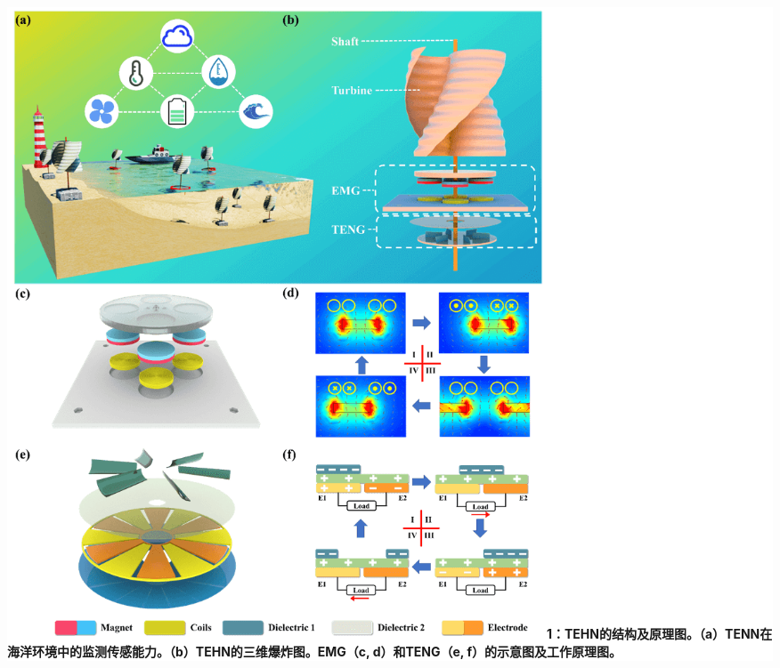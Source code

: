 <img class="center-block" style="margin:auto; width:70%;" src="/lab_images/news/TEHN_1.png" alt=""/>
<b>1：TEHN的结构及原理图。（a）TENN在海洋环境中的监测传感能力。（b）TEHN的三维爆炸图。EMG（c, d）和TENG（e, f）的示意图及工作原理图。
</b>
</p>
